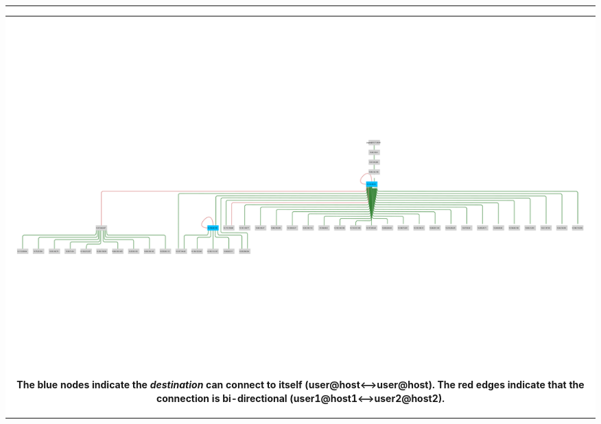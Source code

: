 
---

|![A graph visualizing the relation between systems using SSH](tools/SSH-Snake-CytoScape.svg)The blue nodes indicate the _destination_ can connect to itself (user@host<-->user@host). The red edges indicate that the connection is bi-directional (user1@host1<-->user2@host2).|
|:-:|

---

